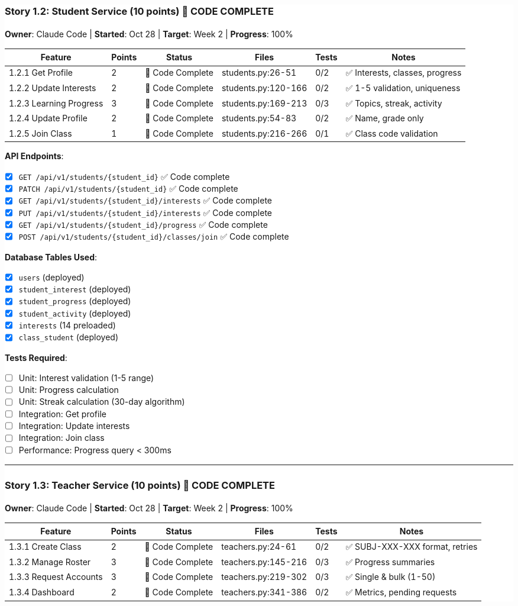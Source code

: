 ### Story 1.2: Student Service (10 points) 🔵 CODE COMPLETE
**Owner**: Claude Code | **Started**: Oct 28 | **Target**: Week 2 | **Progress**: 100%

| Feature | Points | Status | Files | Tests | Notes |
|---------|--------|--------|-------|-------|-------|
| 1.2.1 Get Profile | 2 | 🔵 Code Complete | students.py:26-51 | 0/2 | ✅ Interests, classes, progress |
| 1.2.2 Update Interests | 2 | 🔵 Code Complete | students.py:120-166 | 0/2 | ✅ 1-5 validation, uniqueness |
| 1.2.3 Learning Progress | 3 | 🔵 Code Complete | students.py:169-213 | 0/3 | ✅ Topics, streak, activity |
| 1.2.4 Update Profile | 2 | 🔵 Code Complete | students.py:54-83 | 0/2 | ✅ Name, grade only |
| 1.2.5 Join Class | 1 | 🔵 Code Complete | students.py:216-266 | 0/1 | ✅ Class code validation |

**API Endpoints**:
- [x] `GET /api/v1/students/{student_id}` ✅ Code complete
- [x] `PATCH /api/v1/students/{student_id}` ✅ Code complete
- [x] `GET /api/v1/students/{student_id}/interests` ✅ Code complete
- [x] `PUT /api/v1/students/{student_id}/interests` ✅ Code complete
- [x] `GET /api/v1/students/{student_id}/progress` ✅ Code complete
- [x] `POST /api/v1/students/{student_id}/classes/join` ✅ Code complete

**Database Tables Used**:
- [x] `users` (deployed)
- [x] `student_interest` (deployed)
- [x] `student_progress` (deployed)
- [x] `student_activity` (deployed)
- [x] `interests` (14 preloaded)
- [x] `class_student` (deployed)

**Tests Required**:
- [ ] Unit: Interest validation (1-5 range)
- [ ] Unit: Progress calculation
- [ ] Unit: Streak calculation (30-day algorithm)
- [ ] Integration: Get profile
- [ ] Integration: Update interests
- [ ] Integration: Join class
- [ ] Performance: Progress query < 300ms

---

### Story 1.3: Teacher Service (10 points) 🔵 CODE COMPLETE
**Owner**: Claude Code | **Started**: Oct 28 | **Target**: Week 2 | **Progress**: 100%

| Feature | Points | Status | Files | Tests | Notes |
|---------|--------|--------|-------|-------|-------|
| 1.3.1 Create Class | 2 | 🔵 Code Complete | teachers.py:24-61 | 0/2 | ✅ SUBJ-XXX-XXX format, retries |
| 1.3.2 Manage Roster | 3 | 🔵 Code Complete | teachers.py:145-216 | 0/3 | ✅ Progress summaries |
| 1.3.3 Request Accounts | 3 | 🔵 Code Complete | teachers.py:219-302 | 0/3 | ✅ Single & bulk (1-50) |
| 1.3.4 Dashboard | 2 | 🔵 Code Complete | teachers.py:341-386 | 0/2 | ✅ Metrics, pending requests |
